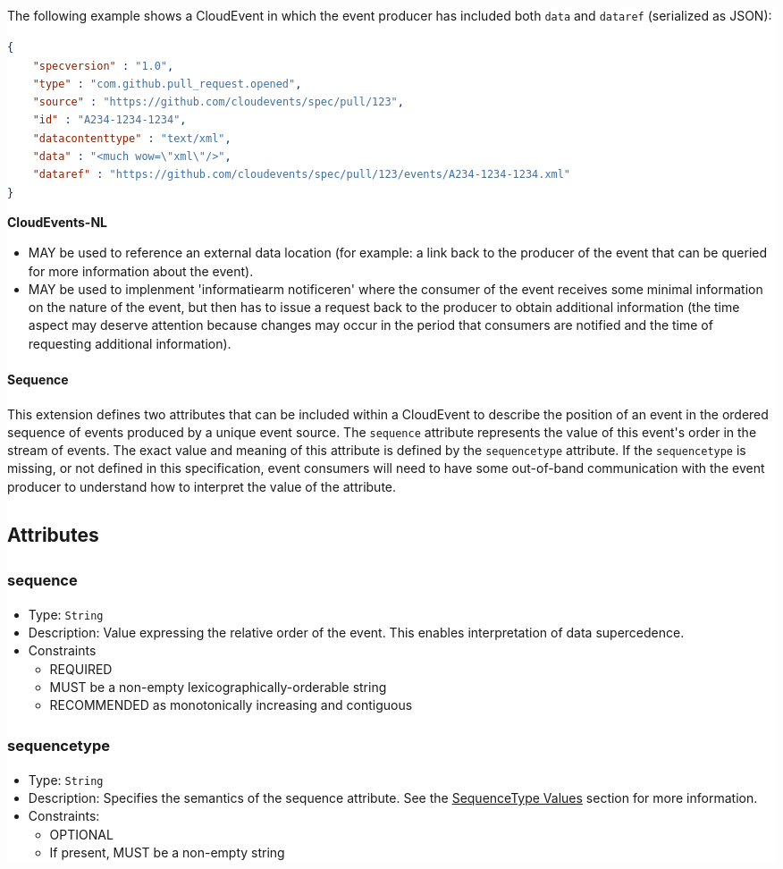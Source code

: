 The following example shows a CloudEvent in which the event producer has included
both `data` and `dataref` (serialized as JSON):

```JSON
{
    "specversion" : "1.0",
    "type" : "com.github.pull_request.opened",
    "source" : "https://github.com/cloudevents/spec/pull/123",
    "id" : "A234-1234-1234",
    "datacontenttype" : "text/xml",
    "data" : "<much wow=\"xml\"/>",
    "dataref" : "https://github.com/cloudevents/spec/pull/123/events/A234-1234-1234.xml"
}
```

**CloudEvents-NL**

- MAY be used to reference an external data location (for example: a link back to 
  the producer of the event that can be queried for more information about the event).
- MAY be used to implenment 'informatiearm notificeren' where the consumer of the 
  event receives some minimal information on the nature of the event, but then has 
  to issue a request back to the producer to obtain additional information (the time 
  aspect may deserve attention because changes may occur in the period that consumers
  are notified and the time of requesting additional information).

#### Sequence

This extension defines two attributes that can be included within a CloudEvent to describe the position of an event in the ordered sequence of events produced by a unique event source.
The `sequence` attribute represents the value of this event's order in the stream of events. The exact value and meaning of this attribute is defined by the `sequencetype` attribute. If the `sequencetype` is missing, or not defined in this specification, event consumers will need to have some out-of-band communication with the event producer to understand how to interpret the value
of the attribute.

## Attributes

### sequence

- Type: `String`
- Description: Value expressing the relative order of the event. This enables
  interpretation of data supercedence.
- Constraints
  - REQUIRED
  - MUST be a non-empty lexicographically-orderable string
  - RECOMMENDED as monotonically increasing and contiguous

### sequencetype

- Type: `String`
- Description: Specifies the semantics of the sequence attribute. See the
  [SequenceType Values](#sequencetype-values) section for more information.
- Constraints:
  - OPTIONAL
  - If present, MUST be a non-empty string

